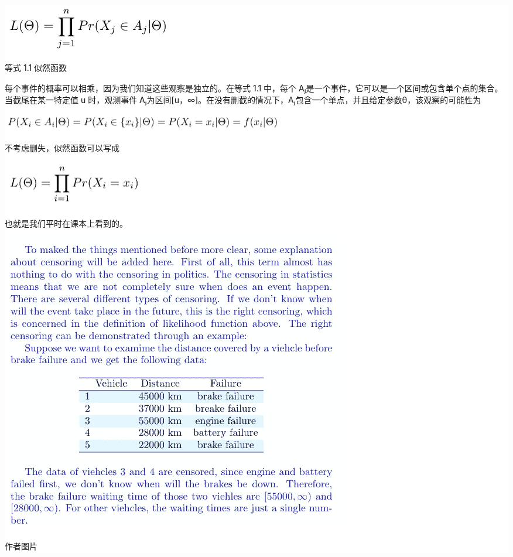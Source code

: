 ![](img/15d67331071e2b5f91deab5d2f986655.png)

等式 1.1 似然函数

每个事件的概率可以相乘，因为我们知道这些观察是独立的。在等式 1.1 中，每个 Aⱼ是一个事件，它可以是一个区间或包含单个点的集合。当截尾在某一特定值 u 时，观测事件 Aⱼ为区间[u，∞]。在没有删截的情况下，Aⱼ包含一个单点，并且给定参数θ，该观察的可能性为

![](img/d11eed1c39130c71e58ac457bc8fd97e.png)

不考虑删失，似然函数可以写成

![](img/e90778c1edd33acba7a8d87fb5309622.png)

也就是我们平时在课本上看到的。

![](img/8452a6bdd2b51c1a48cad681745c521b.png)

作者图片
